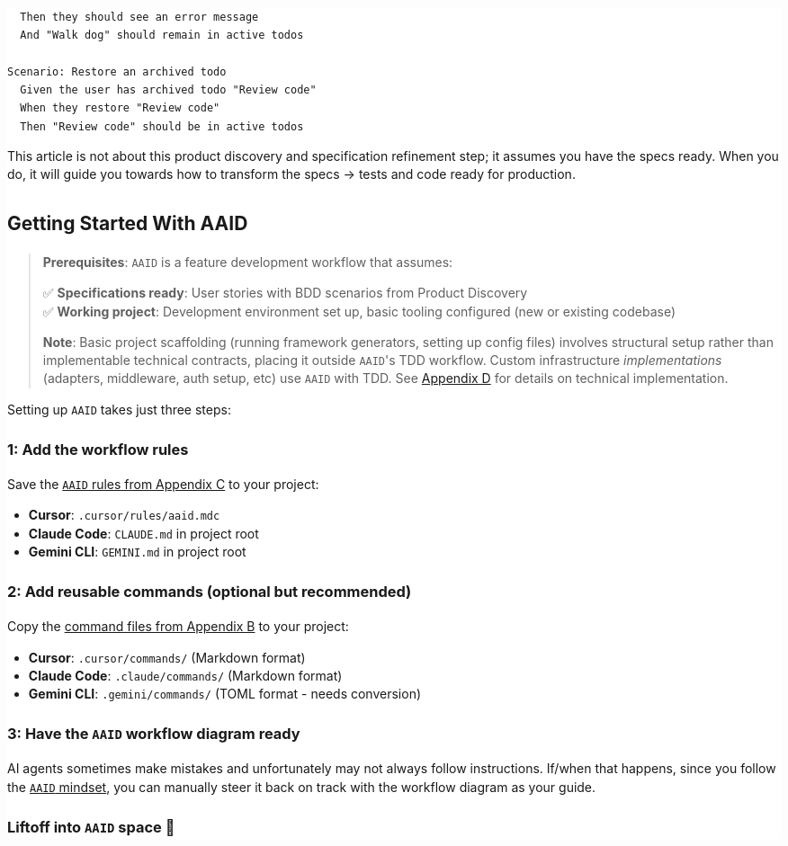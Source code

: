 ```gherkin
  Then they should see an error message
  And "Walk dog" should remain in active todos

Scenario: Restore an archived todo
  Given the user has archived todo "Review code"
  When they restore "Review code"
  Then "Review code" should be in active todos
```

This article is not about this product discovery and specification refinement step; it assumes you have the specs ready. When you do, it will guide you towards how to transform the specs → tests and code ready for production.

<a id="getting-started-with-aaid"></a>

## Getting Started With AAID

> **Prerequisites**: `AAID` is a feature development workflow that assumes:
>
> ✅ **Specifications ready**: User stories with BDD scenarios from Product Discovery<br />
> ✅ **Working project**: Development environment set up, basic tooling configured (new or existing codebase)
>
> **Note**: Basic project scaffolding (running framework generators, setting up config files) involves structural setup rather than implementable technical contracts, placing it outside `AAID`'s TDD workflow. Custom infrastructure _implementations_ (adapters, middleware, auth setup, etc) use `AAID` with TDD. See [Appendix D](#appendix-d) for details on technical implementation.

Setting up `AAID` takes just three steps:

### **1: Add the workflow rules**

Save the [`AAID` rules from Appendix C](#appendix-c) to your project:

- **Cursor**: `.cursor/rules/aaid.mdc`
- **Claude Code**: `CLAUDE.md` in project root
- **Gemini CLI**: `GEMINI.md` in project root

### **2: Add reusable commands (optional but recommended)**

Copy the [command files from Appendix B](#appendix-b) to your project:

- **Cursor**: `.cursor/commands/` (Markdown format)
- **Claude Code**: `.claude/commands/` (Markdown format)
- **Gemini CLI**: `.gemini/commands/` (TOML format - needs conversion)

### **3: Have the `AAID` workflow diagram ready**

AI agents sometimes make mistakes and unfortunately may not always follow instructions. If/when that happens, since you follow the [`AAID` mindset](#developer-mindset), you can manually steer it back on track with the workflow diagram as your guide.

### **Liftoff into `AAID` space 🚀**
